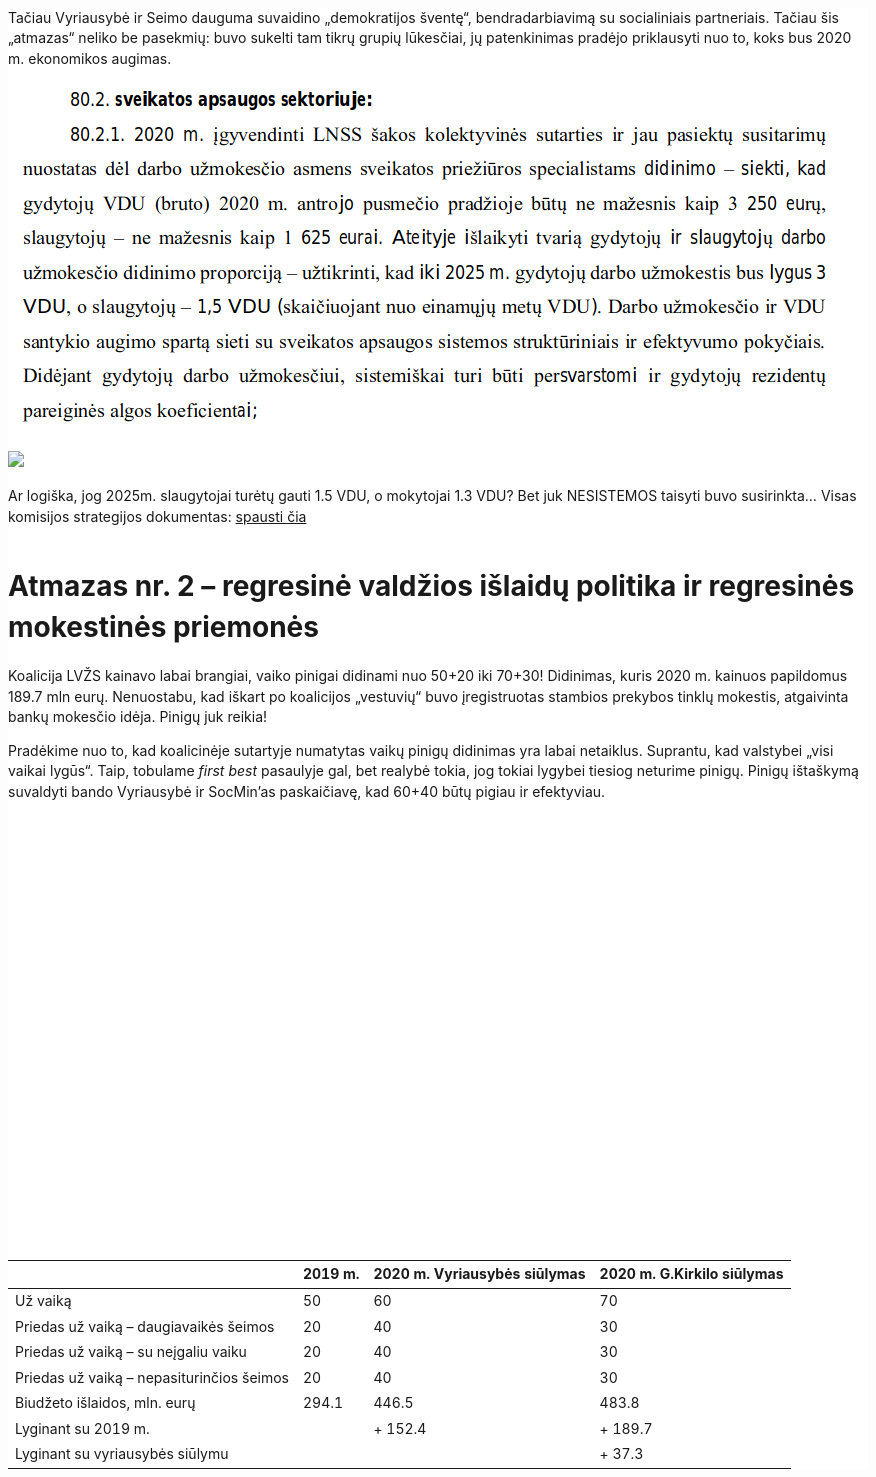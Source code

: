 Tačiau Vyriausybė ir Seimo dauguma suvaidino „demokratijos šventę“, bendradarbiavimą su socialiniais partneriais. Tačiau šis „atmazas“ neliko be pasekmių: buvo sukelti tam tikrų grupių lūkesčiai, jų patenkinimas pradėjo priklausyti nuo to, koks bus  2020 m. ekonomikos augimas.

![](/assets/2019/11/21/mediku_3_VDU.png)

![](/assets/2019/11/21/mokytojųu1.3_VDU.png)


Ar logiška, jog 2025m. slaugytojai turėtų gauti 1.5 VDU, o mokytojai 1.3 VDU? Bet juk NESISTEMOS taisyti buvo susirinkta…
Visas komisijos strategijos dokumentas: [spausti čia](http://lrv.lt/uploads/main/documents/files/Strategijos_projektas_2019-03-26.pdf)

# Atmazas nr. 2 – regresinė valdžios išlaidų politika ir regresinės mokestinės priemonės

Koalicija LVŽS kainavo labai brangiai, vaiko pinigai didinami nuo 50+20 iki 70+30! Didinimas, kuris 2020 m. kainuos papildomus 189.7 mln eurų. Nenuostabu, kad iškart po koalicijos „vestuvių“ buvo įregistruotas stambios prekybos tinklų mokestis, atgaivinta bankų mokesčio idėja. Pinigų juk reikia!

Pradėkime nuo to, kad koalicinėje sutartyje numatytas vaikų pinigų didinimas yra labai netaiklus. Suprantu, kad valstybei „visi vaikai lygūs“. Taip, tobulame *first best* pasaulyje gal, bet realybė tokia, jog tokiai lygybei tiesiog neturime pinigų. Pinigų ištaškymą suvaldyti bando Vyriausybė ir SocMin’as paskaičiavę, kad 60+40 būtų pigiau ir efektyviau.

<div style="position: relative; overflow: hidden; padding-top: 50%;"><iframe style="position: absolute; top: 0;left: 0; width: 100%; height: 100%;border: 0;" src="https://www.youtube.com/embed/UAje9TvoIGQ" frameborder='0' scrolling='no' allowfullscreen></iframe></div>


|  | 2019 m. | 2020 m. Vyriausybės siūlymas | 2020 m. G.Kirkilo siūlymas |
|-------------------------------------------|------------|---------------------------------|-------------------------------|
| Už vaiką | 50 | 60 | 70 |
| Priedas už vaiką – daugiavaikės šeimos | 20 | 40 | 30 |
| Priedas už vaiką – su neįgaliu vaiku | 20 | 40 | 30 |
| Priedas už vaiką – nepasiturinčios šeimos | 20 | 40 | 30 |
| Biudžeto išlaidos, mln. eurų | 294.1 | 446.5 | 483.8 |
| Lyginant su 2019 m. |  | + 152.4 | + 189.7 |
| Lyginant su vyriausybės siūlymu |  |  | + 37.3 |
